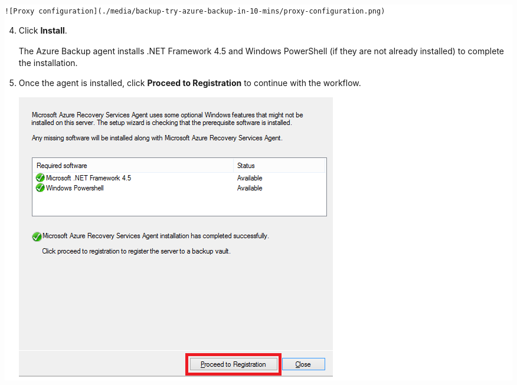     ![Proxy configuration](./media/backup-try-azure-backup-in-10-mins/proxy-configuration.png)

4. Click **Install**.

    The Azure Backup agent installs .NET Framework 4.5 and Windows PowerShell (if they are not already installed) to complete the installation.

5. Once the agent is installed, click **Proceed to Registration** to continue with the workflow.

    ![Register](./media/backup-try-azure-backup-in-10-mins/register.png)
